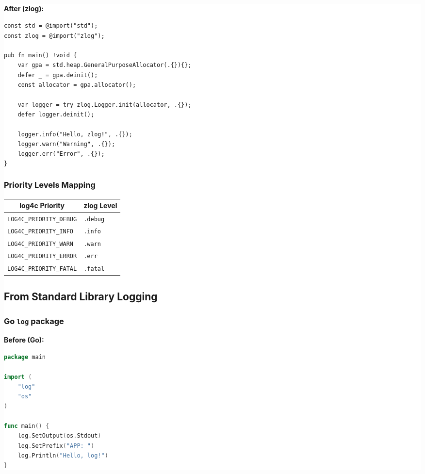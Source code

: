 **After (zlog):**
```zig
const std = @import("std");
const zlog = @import("zlog");

pub fn main() !void {
    var gpa = std.heap.GeneralPurposeAllocator(.{}){};
    defer _ = gpa.deinit();
    const allocator = gpa.allocator();

    var logger = try zlog.Logger.init(allocator, .{});
    defer logger.deinit();

    logger.info("Hello, zlog!", .{});
    logger.warn("Warning", .{});
    logger.err("Error", .{});
}
```

### Priority Levels Mapping

| log4c Priority | zlog Level |
|---------------|------------|
| `LOG4C_PRIORITY_DEBUG` | `.debug` |
| `LOG4C_PRIORITY_INFO` | `.info` |
| `LOG4C_PRIORITY_WARN` | `.warn` |
| `LOG4C_PRIORITY_ERROR` | `.err` |
| `LOG4C_PRIORITY_FATAL` | `.fatal` |

## From Standard Library Logging

### Go `log` package

**Before (Go):**
```go
package main

import (
    "log"
    "os"
)

func main() {
    log.SetOutput(os.Stdout)
    log.SetPrefix("APP: ")
    log.Println("Hello, log!")
}
```
